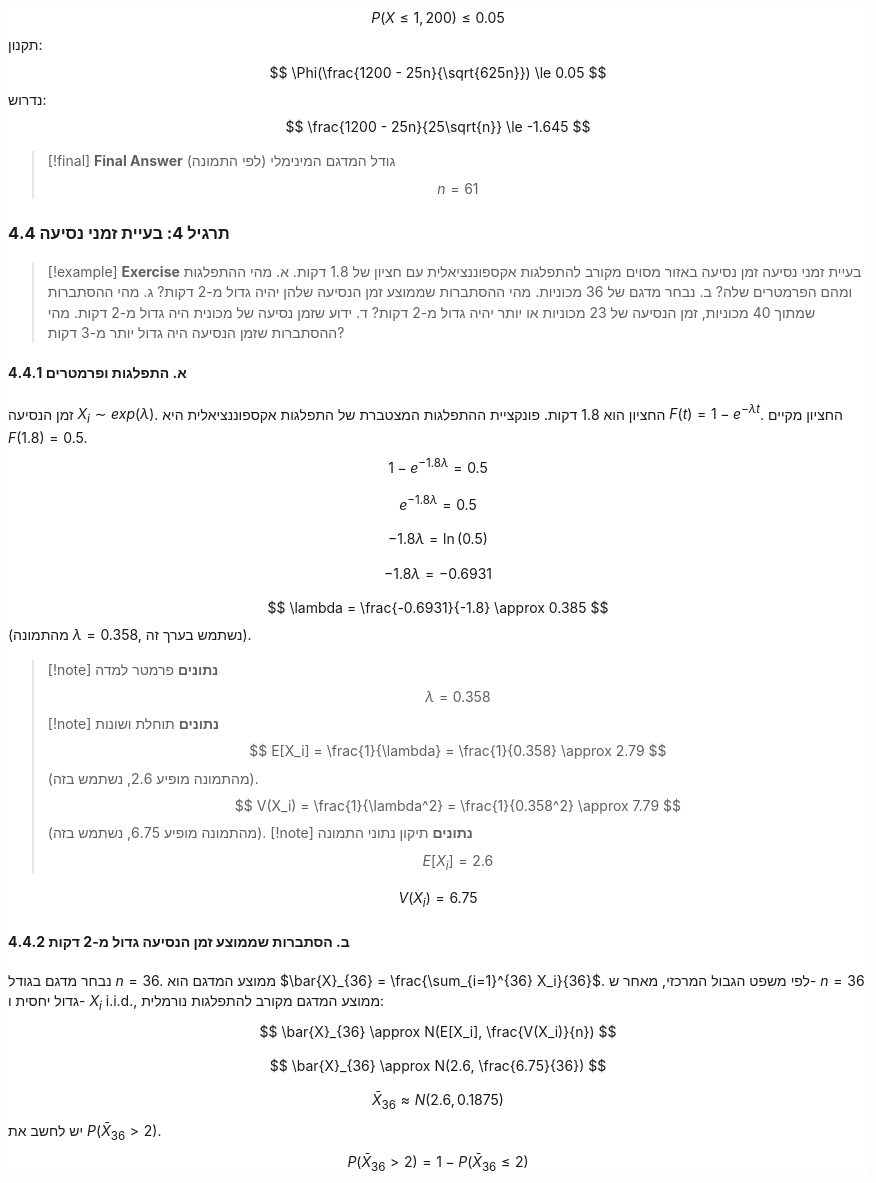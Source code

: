 $$ P(X \le 1,200) \le 0.05 $$
תקנון:
$$ \Phi(\frac{1200 - 25n}{\sqrt{625n}}) \le 0.05 $$
נדרוש:
$$ \frac{1200 - 25n}{25\sqrt{n}} \le -1.645 $$
> [!final] **Final Answer** גודל המדגם המינימלי (לפי התמונה)
$$ n = 61 $$

### 4.4 תרגיל 4: בעיית זמני נסיעה
> [!example] **Exercise** בעיית זמני נסיעה
זמן נסיעה באזור מסוים מקורב להתפלגות אקספוננציאלית עם חציון של 1.8 דקות.
א. מהי ההתפלגות ומהם הפרמטרים שלה?
ב. נבחר מדגם של 36 מכוניות. מהי ההסתברות שממוצע זמן הנסיעה שלהן יהיה גדול מ-2 דקות?
ג. מהי ההסתברות שמתוך 40 מכוניות, זמן הנסיעה של 23 מכוניות או יותר יהיה גדול מ-2 דקות?
ד. ידוע שזמן נסיעה של מכונית היה גדול מ-2 דקות. מהי ההסתברות שזמן הנסיעה היה גדול יותר מ-3 דקות?

#### 4.4.1 א. התפלגות ופרמטרים
זמן הנסיעה $X_i \sim exp(\lambda)$.
החציון הוא 1.8 דקות. פונקציית ההתפלגות המצטברת של התפלגות אקספוננציאלית היא $F(t) = 1 - e^{-\lambda t}$.
החציון מקיים $F(1.8) = 0.5$.
$$ 1 - e^{-1.8\lambda} = 0.5 $$

$$ e^{-1.8\lambda} = 0.5 $$

$$ -1.8\lambda = \ln(0.5) $$

$$ -1.8\lambda = -0.6931 $$

$$ \lambda = \frac{-0.6931}{-1.8} \approx 0.385 $$
(מהתמונה $\lambda = 0.358$, נשתמש בערך זה).
> [!note] **נתונים** פרמטר למדה
$$ \lambda = 0.358 $$
> [!note] **נתונים** תוחלת ושונות
$$ E[X_i] = \frac{1}{\lambda} = \frac{1}{0.358} \approx 2.79 $$
(מהתמונה מופיע 2.6, נשתמש בזה).
$$ V(X_i) = \frac{1}{\lambda^2} = \frac{1}{0.358^2} \approx 7.79 $$
(מהתמונה מופיע 6.75, נשתמש בזה).
> [!note] **נתונים** תיקון נתוני התמונה
$$ E[X_i] = 2.6 $$

$$ V(X_i) = 6.75 $$

#### 4.4.2 ב. הסתברות שממוצע זמן הנסיעה גדול מ-2 דקות
נבחר מדגם בגודל $n=36$. ממוצע המדגם הוא $\bar{X}_{36} = \frac{\sum_{i=1}^{36} X_i}{36}$.
לפי משפט הגבול המרכזי, מאחר ש- $n=36$ גדול יחסית ו- $X_i$ i.i.d., ממוצע המדגם מקורב להתפלגות נורמלית:
$$ \bar{X}_{36} \approx N(E[X_i], \frac{V(X_i)}{n}) $$

$$ \bar{X}_{36} \approx N(2.6, \frac{6.75}{36}) $$

$$ \bar{X}_{36} \approx N(2.6, 0.1875) $$
יש לחשב את $P(\bar{X}_{36} > 2)$.
$$ P(\bar{X}_{36} > 2) = 1 - P(\bar{X}_{36} \le 2) $$
